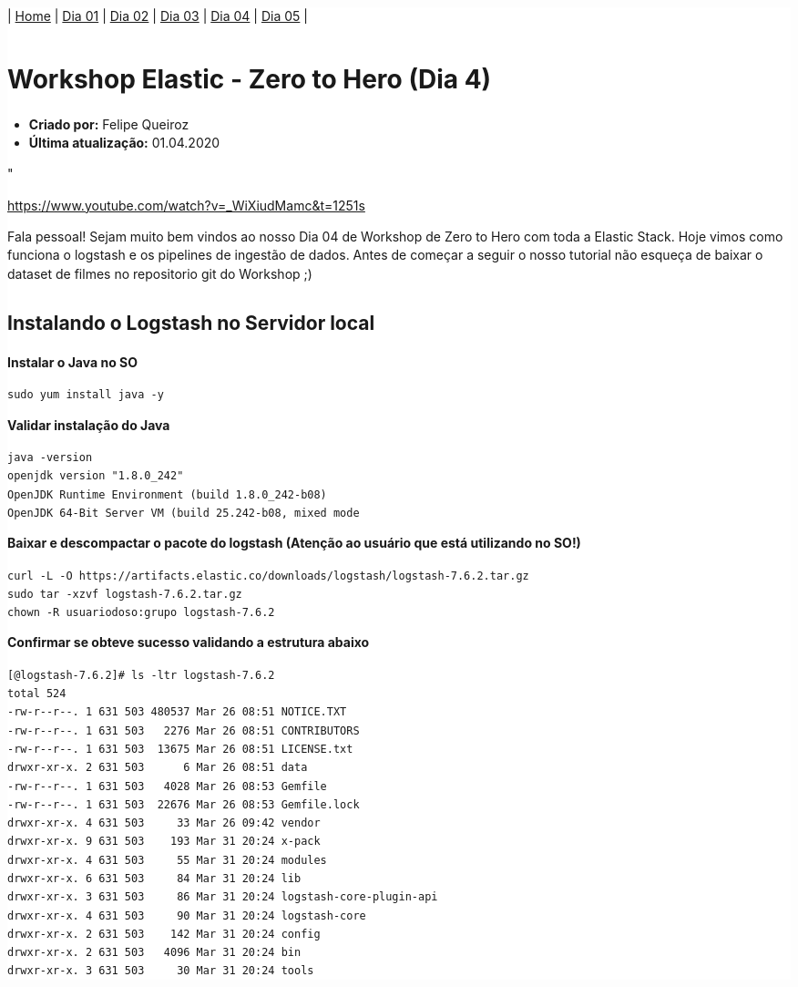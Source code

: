 | [Home](https://priscillaparodi.github.io/Workshop-Zero-To-Hero) | [Dia 01](https://priscillaparodi.github.io/Workshop-Zero-To-Hero/dia01-configuracoes) | [Dia 02](https://priscillaparodi.github.io/Workshop-Zero-To-Hero/dia02-observabilidade) | [Dia 03](https://priscillaparodi.github.io/Workshop-Zero-To-Hero/dia03-elasticsearch) | [Dia 04](https://priscillaparodi.github.io/Workshop-Zero-To-Hero/dia04-logstash) | [Dia 05](https://priscillaparodi.github.io/Workshop-Zero-To-Hero/dia05-kibana) | 

# Workshop Elastic - Zero to Hero (Dia 4)
* **Criado por:** Felipe Queiroz <br>
* **Última atualização:** 01.04.2020

"[](images/dia01-instalacaoeambiente/Slide1.jpg)

https://www.youtube.com/watch?v=_WiXiudMamc&t=1251s

Fala pessoal! Sejam muito bem vindos ao nosso Dia 04 de Workshop de Zero to Hero com toda a Elastic Stack. Hoje vimos como funciona o logstash e os pipelines de ingestão de dados. Antes de começar a seguir o nosso tutorial não esqueça de baixar o dataset de filmes no repositorio git do Workshop ;)


## Instalando o Logstash no Servidor local
**Instalar o Java no SO**
```
sudo yum install java -y
```

**Validar instalação do Java**
```
java -version
openjdk version "1.8.0_242"
OpenJDK Runtime Environment (build 1.8.0_242-b08)
OpenJDK 64-Bit Server VM (build 25.242-b08, mixed mode
```

**Baixar e descompactar o pacote do logstash (Atenção ao usuário que está utilizando no SO!)**
```
curl -L -O https://artifacts.elastic.co/downloads/logstash/logstash-7.6.2.tar.gz
sudo tar -xzvf logstash-7.6.2.tar.gz
chown -R usuariodoso:grupo logstash-7.6.2
```
**Confirmar se obteve sucesso validando a estrutura abaixo**
```
[@logstash-7.6.2]# ls -ltr logstash-7.6.2
total 524
-rw-r--r--. 1 631 503 480537 Mar 26 08:51 NOTICE.TXT
-rw-r--r--. 1 631 503   2276 Mar 26 08:51 CONTRIBUTORS
-rw-r--r--. 1 631 503  13675 Mar 26 08:51 LICENSE.txt
drwxr-xr-x. 2 631 503      6 Mar 26 08:51 data
-rw-r--r--. 1 631 503   4028 Mar 26 08:53 Gemfile
-rw-r--r--. 1 631 503  22676 Mar 26 08:53 Gemfile.lock
drwxr-xr-x. 4 631 503     33 Mar 26 09:42 vendor
drwxr-xr-x. 9 631 503    193 Mar 31 20:24 x-pack
drwxr-xr-x. 4 631 503     55 Mar 31 20:24 modules
drwxr-xr-x. 6 631 503     84 Mar 31 20:24 lib
drwxr-xr-x. 3 631 503     86 Mar 31 20:24 logstash-core-plugin-api
drwxr-xr-x. 4 631 503     90 Mar 31 20:24 logstash-core
drwxr-xr-x. 2 631 503    142 Mar 31 20:24 config
drwxr-xr-x. 2 631 503   4096 Mar 31 20:24 bin
drwxr-xr-x. 3 631 503     30 Mar 31 20:24 tools
```
